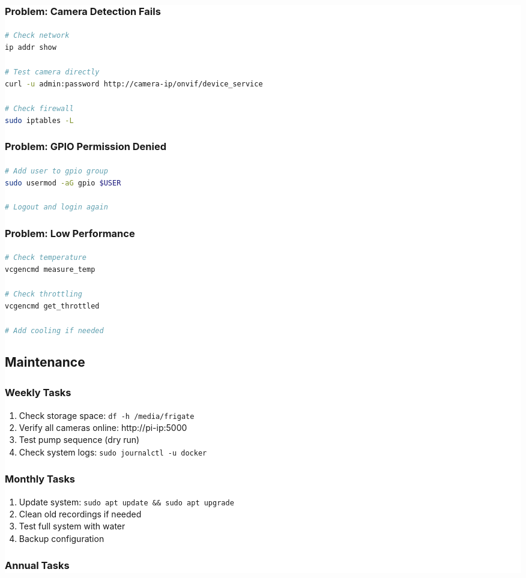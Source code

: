 ### Problem: Camera Detection Fails

```bash
# Check network
ip addr show

# Test camera directly
curl -u admin:password http://camera-ip/onvif/device_service

# Check firewall
sudo iptables -L
```

### Problem: GPIO Permission Denied

```bash
# Add user to gpio group
sudo usermod -aG gpio $USER

# Logout and login again
```

### Problem: Low Performance

```bash
# Check temperature
vcgencmd measure_temp

# Check throttling
vcgencmd get_throttled

# Add cooling if needed
```

## Maintenance

### Weekly Tasks

1. Check storage space: `df -h /media/frigate`
2. Verify all cameras online: http://pi-ip:5000
3. Test pump sequence (dry run)
4. Check system logs: `sudo journalctl -u docker`

### Monthly Tasks

1. Update system: `sudo apt update && sudo apt upgrade`
2. Clean old recordings if needed
3. Test full system with water
4. Backup configuration

### Annual Tasks
